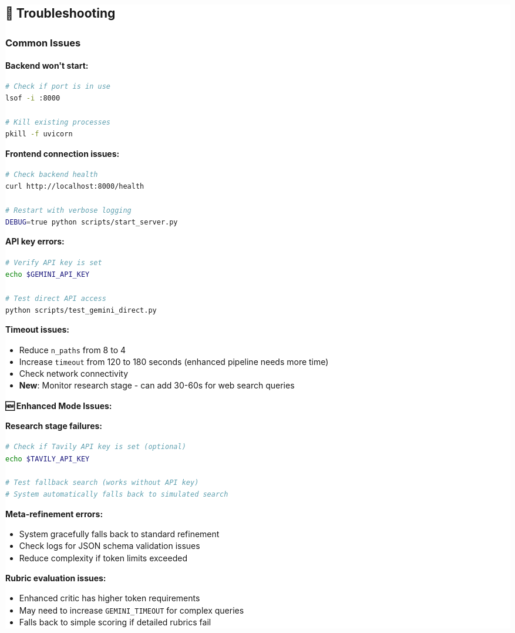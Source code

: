 ## 🐛 Troubleshooting

### Common Issues

**Backend won't start:**
```bash
# Check if port is in use
lsof -i :8000

# Kill existing processes
pkill -f uvicorn
```

**Frontend connection issues:**
```bash
# Check backend health
curl http://localhost:8000/health

# Restart with verbose logging
DEBUG=true python scripts/start_server.py
```

**API key errors:**
```bash
# Verify API key is set
echo $GEMINI_API_KEY

# Test direct API access
python scripts/test_gemini_direct.py
```

**Timeout issues:**
- Reduce `n_paths` from 8 to 4  
- Increase `timeout` from 120 to 180 seconds (enhanced pipeline needs more time)
- Check network connectivity
- **New**: Monitor research stage - can add 30-60s for web search queries

**🆕 Enhanced Mode Issues:**

**Research stage failures:**
```bash
# Check if Tavily API key is set (optional)
echo $TAVILY_API_KEY

# Test fallback search (works without API key)
# System automatically falls back to simulated search
```

**Meta-refinement errors:**
- System gracefully falls back to standard refinement
- Check logs for JSON schema validation issues
- Reduce complexity if token limits exceeded

**Rubric evaluation issues:**
- Enhanced critic has higher token requirements
- May need to increase `GEMINI_TIMEOUT` for complex queries
- Falls back to simple scoring if detailed rubrics fail
